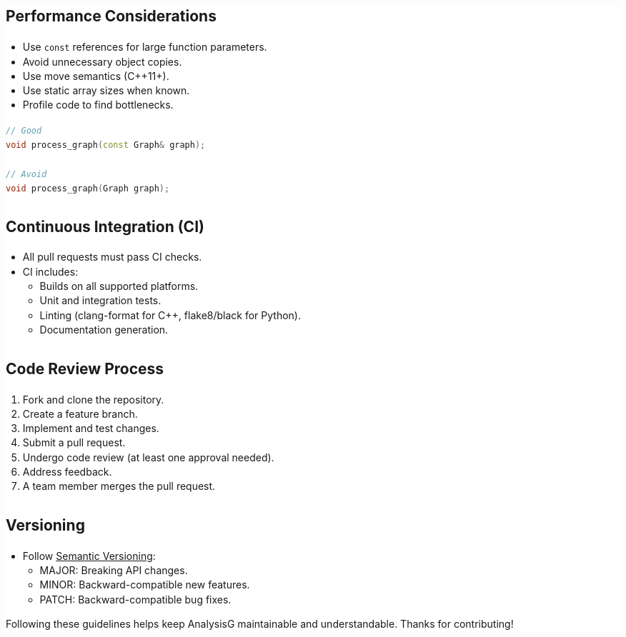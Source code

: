 ## Performance Considerations

-   Use `const` references for large function parameters.
-   Avoid unnecessary object copies.
-   Use move semantics (C++11+).
-   Use static array sizes when known.
-   Profile code to find bottlenecks.

```cpp
// Good
void process_graph(const Graph& graph);

// Avoid
void process_graph(Graph graph);
```

## Continuous Integration (CI)

-   All pull requests must pass CI checks.
-   CI includes:
    -   Builds on all supported platforms.
    -   Unit and integration tests.
    -   Linting (clang-format for C++, flake8/black for Python).
    -   Documentation generation.

## Code Review Process

1.  Fork and clone the repository.
2.  Create a feature branch.
3.  Implement and test changes.
4.  Submit a pull request.
5.  Undergo code review (at least one approval needed).
6.  Address feedback.
7.  A team member merges the pull request.

## Versioning

-   Follow [Semantic Versioning](https://semver.org/):
    -   MAJOR: Breaking API changes.
    -   MINOR: Backward-compatible new features.
    -   PATCH: Backward-compatible bug fixes.

Following these guidelines helps keep AnalysisG maintainable and understandable. Thanks for contributing!